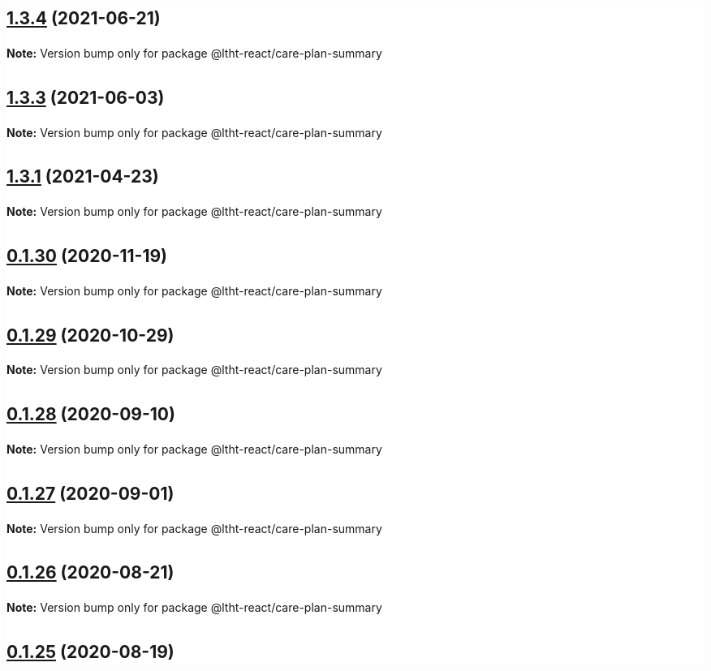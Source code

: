 ## [1.3.4](https://github.com/ltht-epr/ltht-react/compare/@ltht-react/care-plan-summary@1.3.3...@ltht-react/care-plan-summary@1.3.4) (2021-06-21)

**Note:** Version bump only for package @ltht-react/care-plan-summary

## [1.3.3](https://github.com/ltht-epr/ltht-react/compare/@ltht-react/care-plan-summary@1.3.2...@ltht-react/care-plan-summary@1.3.3) (2021-06-03)

**Note:** Version bump only for package @ltht-react/care-plan-summary

## [1.3.1](https://github.com/ltht-epr/ltht-react/compare/@ltht-react/care-plan-summary@1.3.0...@ltht-react/care-plan-summary@1.3.1) (2021-04-23)

**Note:** Version bump only for package @ltht-react/care-plan-summary

## [0.1.30](https://github.com/ltht-epr/ltht-react/compare/@ltht-react/care-plan-summary@0.1.28...@ltht-react/care-plan-summary@0.1.30) (2020-11-19)

**Note:** Version bump only for package @ltht-react/care-plan-summary

## [0.1.29](https://github.com/ltht-epr/ltht-react/compare/@ltht-react/care-plan-summary@0.1.28...@ltht-react/care-plan-summary@0.1.29) (2020-10-29)

**Note:** Version bump only for package @ltht-react/care-plan-summary

## [0.1.28](https://github.com/ltht-epr/ltht-react/compare/@ltht-react/care-plan-summary@0.1.27...@ltht-react/care-plan-summary@0.1.28) (2020-09-10)

**Note:** Version bump only for package @ltht-react/care-plan-summary

## [0.1.27](https://github.com/ltht-epr/ltht-react/compare/@ltht-react/care-plan-summary@0.1.26...@ltht-react/care-plan-summary@0.1.27) (2020-09-01)

**Note:** Version bump only for package @ltht-react/care-plan-summary

## [0.1.26](https://github.com/ltht-epr/ltht-react/compare/@ltht-react/care-plan-summary@0.1.25...@ltht-react/care-plan-summary@0.1.26) (2020-08-21)

**Note:** Version bump only for package @ltht-react/care-plan-summary

## [0.1.25](https://github.com/ltht-epr/ltht-react/compare/@ltht-react/care-plan-summary@0.1.24...@ltht-react/care-plan-summary@0.1.25) (2020-08-19)
